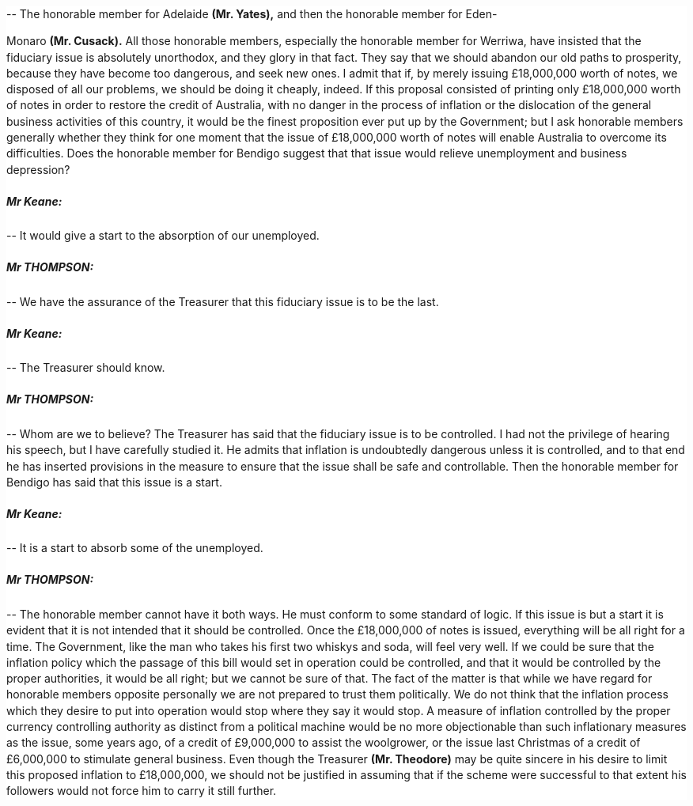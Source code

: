 -- The honorable member for Adelaide  **(Mr. Yates),**  and then the honorable member for Eden- 

Monaro  **(Mr. Cusack).**  All those honorable members, especially the honorable member for Werriwa, have insisted that the fiduciary issue is absolutely unorthodox, and they glory in that fact. They say that we should abandon our old paths to prosperity, because they have become too dangerous, and seek new ones. I admit that if, by merely issuing £18,000,000 worth of notes, we disposed of all our problems, we should be doing it cheaply, indeed. If this proposal consisted of printing only £18,000,000 worth of notes in order to restore the credit of Australia, with no danger in the process of inflation  or the dislocation of the general business activities of this country, it would be the finest proposition ever put up by the Government; but I ask honorable members generally whether they think for one moment that the issue of £18,000,000 worth of notes will enable Australia to overcome its difficulties. Does the honorable member for Bendigo suggest that that issue would relieve unemployment and business depression? 

##### Mr Keane:

-- It would give a start to the absorption of our unemployed. 

##### Mr THOMPSON:

-- We have the assurance of the Treasurer that this fiduciary issue is to be the last. 

##### Mr Keane:

-- The Treasurer should know. 

##### Mr THOMPSON:

-- Whom are we to believe? The Treasurer has said that the fiduciary issue is to be controlled. I had not the privilege of hearing his speech, but I have carefully studied it. He admits that inflation is undoubtedly dangerous unless it is controlled, and to that end he has inserted provisions in the measure to ensure that the issue shall be safe and controllable. Then the honorable member for Bendigo has said that this issue is a start. 

##### Mr Keane:

-- It is a start to absorb some of the unemployed. 

##### Mr THOMPSON:

-- The honorable member cannot have it both ways. He must conform to some standard of logic. If this issue is but a start it is evident that it is not intended that it should be controlled. Once the £18,000,000 of notes is issued, everything will be all right for a time. The Government, like the man who takes his first two  whiskys  and soda, will feel very well. If we could be sure that the inflation policy which the passage of this bill would set in operation could be controlled, and that it would be controlled by the proper authorities, it would be all right; but we cannot be sure of that. The fact of the matter is that while we have regard for honorable members opposite personally we are not prepared to trust them politically. We do not think that the inflation process which they desire to put into operation would stop where they say it would stop. A measure of inflation controlled by the proper currency controlling authority as distinct from a political machine would be no more objectionable than such inflationary measures as the issue, some years ago, of a credit of £9,000,000 to assist the woolgrower, or the issue last Christmas of a credit of £6,000,000 to stimulate general business. Even though the Treasurer  **(Mr. Theodore)**  may be quite sincere in his desire to limit this proposed inflation to £18,000,000, we should not be justified in assuming that if the scheme were successful to that extent his followers would not force him to carry it still further. 
